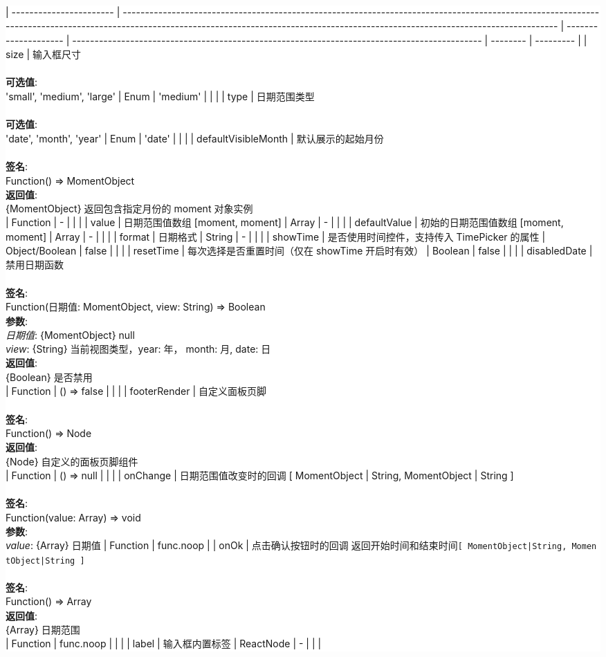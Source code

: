 | ----------------------- | --------------------------------------------------------------------------------------------------------------------------------------------------------------------------------------------------------------------------------------- | -------------------- | -------------------------------------------------------------------------------------------- | -------- | --------- |
| size                    | 输入框尺寸<br><br>**可选值**:<br>'small', 'medium', 'large'                                                                                                                                                                                     | Enum                 | 'medium'                                                                                     |          |           |
| type                    | 日期范围类型<br><br>**可选值**:<br>'date', 'month', 'year'                                                                                                                                                                                       | Enum                 | 'date'                                                                                       |          |           |
| defaultVisibleMonth     | 默认展示的起始月份<br><br>**签名**:<br>Function() => MomentObject<br>**返回值**:<br>{MomentObject} 返回包含指定月份的 moment 对象实例<br>                                                                                                                          | Function             | -                                                                                            |          |           |
| value                   | 日期范围值数组 [moment, moment]                                                                                                                                                                                                                | Array                | -                                                                                            |          |           |
| defaultValue            | 初始的日期范围值数组 [moment, moment]                                                                                                                                                                                                             | Array                | -                                                                                            |          |           |
| format                  | 日期格式                                                                                                                                                                                                                                    | String               | -                                                                                            |          |           |
| showTime                | 是否使用时间控件，支持传入 TimePicker 的属性                                                                                                                                                                                                            | Object/Boolean       | false                                                                                        |          |           |
| resetTime               | 每次选择是否重置时间（仅在 showTime 开启时有效）                                                                                                                                                                                                           | Boolean              | false                                                                                        |          |           |
| disabledDate            | 禁用日期函数<br><br>**签名**:<br>Function(日期值: MomentObject, view: String) => Boolean<br>**参数**:<br>_日期值_: {MomentObject} null<br>_view_: {String} 当前视图类型，year: 年， month: 月, date: 日<br>**返回值**:<br>{Boolean} 是否禁用<br>                          | Function             | () => false                                                                                  |          |           |
| footerRender            | 自定义面板页脚<br><br>**签名**:<br>Function() => Node<br>**返回值**:<br>{Node} 自定义的面板页脚组件<br>                                                                                                                                                       | Function             | () => null                                                                                   |          |           |
| onChange                | 日期范围值改变时的回调 \[ MomentObject                                                                                                                                                                                                             | String, MomentObject | String ]<br><br>**签名**:<br>Function(value: Array) => void<br>**参数**:<br>_value_: {Array} 日期值 | Function | func.noop |
| onOk                    | 点击确认按钮时的回调 返回开始时间和结束时间`[ MomentObject|String, MomentObject|String ]`<br><br>**签名**:<br>Function() => Array<br>**返回值**:<br>{Array} 日期范围<br>                                                                                              | Function             | func.noop                                                                                    |          |           |
| label                   | 输入框内置标签                                                                                                                                                                                                                                 | ReactNode            | -                                                                                            |          |           |